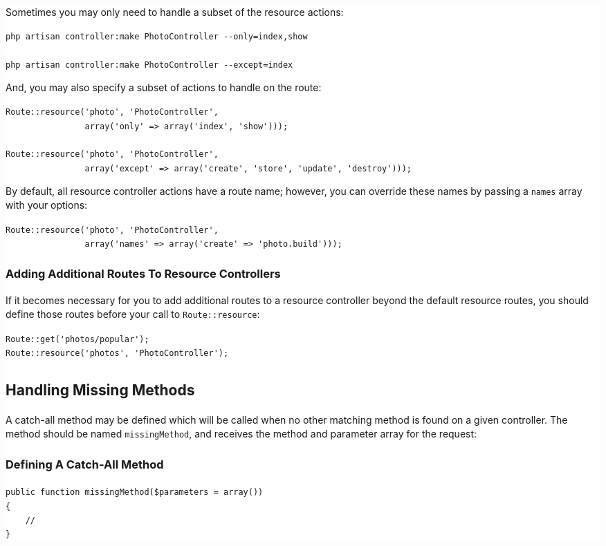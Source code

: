 Sometimes you may only need to handle a subset of the resource actions:

```text
php artisan controller:make PhotoController --only=index,show

php artisan controller:make PhotoController --except=index
```

And, you may also specify a subset of actions to handle on the route:

```text
Route::resource('photo', 'PhotoController',
                array('only' => array('index', 'show')));

Route::resource('photo', 'PhotoController',
                array('except' => array('create', 'store', 'update', 'destroy')));
```

By default, all resource controller actions have a route name; however, you can override these names by passing a `names` array with your options:

```text
Route::resource('photo', 'PhotoController',
                array('names' => array('create' => 'photo.build')));
```

### Adding Additional Routes To Resource Controllers

If it becomes necessary for you to add additional routes to a resource controller beyond the default resource routes, you should define those routes before your call to `Route::resource`:

```text
Route::get('photos/popular');
Route::resource('photos', 'PhotoController');
```

## Handling Missing Methods

A catch-all method may be defined which will be called when no other matching method is found on a given controller. The method should be named `missingMethod`, and receives the method and parameter array for the request:

### Defining A Catch-All Method

```text
public function missingMethod($parameters = array())
{
    //
}
```


